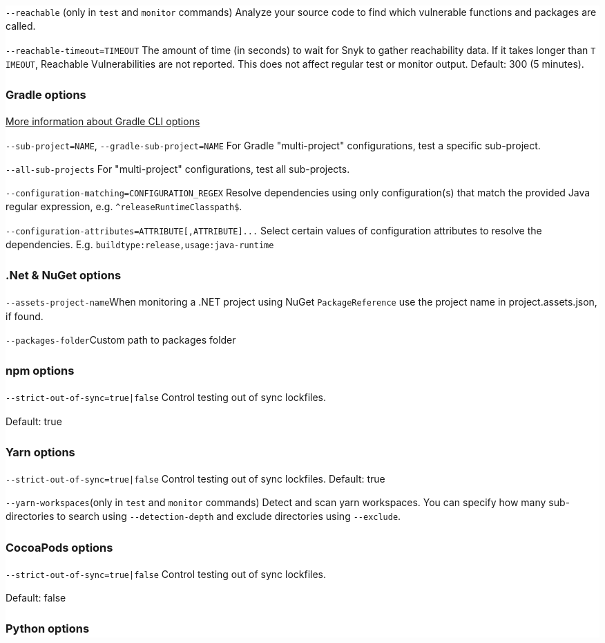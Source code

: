 `--reachable` (only in `test` and `monitor` commands) Analyze your source code to find which vulnerable functions and packages are called.

`--reachable-timeout=TIMEOUT` The amount of time (in seconds) to wait for Snyk to gather reachability data. If it takes longer than `TIMEOUT`, Reachable Vulnerabilities are not reported. This does not affect regular test or monitor output. Default: 300 (5 minutes).

### Gradle options <a href="#gradle-options" id="gradle-options"></a>

[More information about Gradle CLI options](https://snyk.co/ucT6P)

`--sub-project=NAME`, `--gradle-sub-project=NAME` For Gradle "multi-project" configurations, test a specific sub-project.

`--all-sub-projects` For "multi-project" configurations, test all sub-projects.

`--configuration-matching=CONFIGURATION_REGEX` Resolve dependencies using only configuration(s) that match the provided Java regular expression, e.g. `^releaseRuntimeClasspath$`.

`--configuration-attributes=ATTRIBUTE[,ATTRIBUTE]...` Select certain values of configuration attributes to resolve the dependencies. E.g. `buildtype:release,usage:java-runtime`

### .Net & NuGet options <a href="#net-nuget-options" id="net-nuget-options"></a>

`--assets-project-name`When monitoring a .NET project using NuGet `PackageReference` use the project name in project.assets.json, if found.

`--packages-folder`Custom path to packages folder

### npm options <a href="#npm-options" id="npm-options"></a>

`--strict-out-of-sync=true|false` Control testing out of sync lockfiles.

Default: true

### Yarn options <a href="#yarn-options" id="yarn-options"></a>

`--strict-out-of-sync=true|false` Control testing out of sync lockfiles. Default: true

`--yarn-workspaces`(only in `test` and `monitor` commands) Detect and scan yarn workspaces. You can specify how many sub-directories to search using `--detection-depth` and exclude directories using `--exclude`.

### CocoaPods options <a href="#cocoapods-options" id="cocoapods-options"></a>

`--strict-out-of-sync=true|false` Control testing out of sync lockfiles.

Default: false

### Python options <a href="#python-options" id="python-options"></a>
